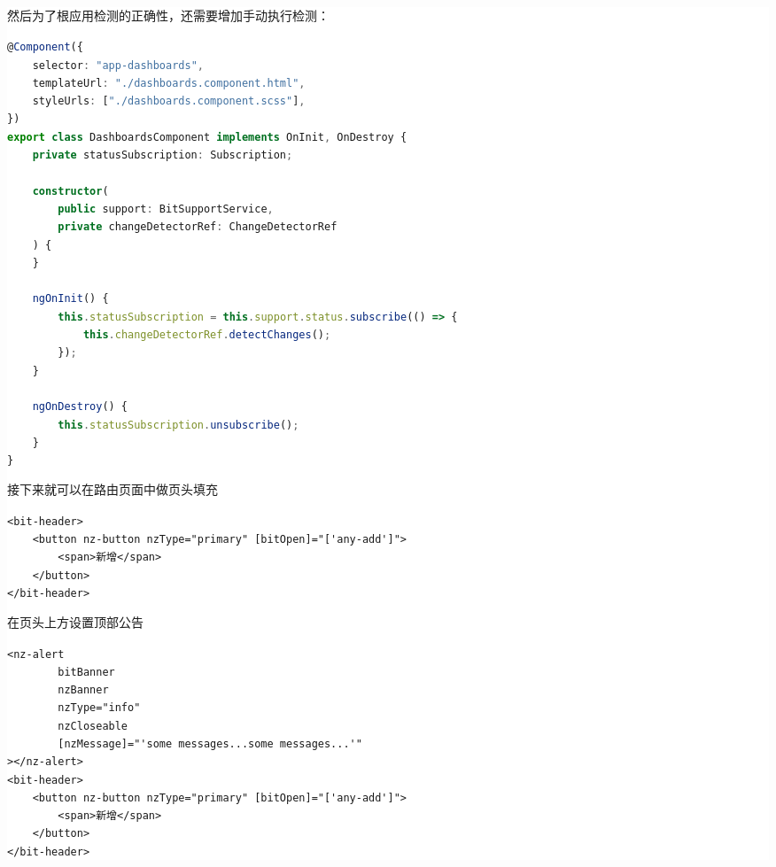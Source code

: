 然后为了根应用检测的正确性，还需要增加手动执行检测：

```typescript
@Component({
    selector: "app-dashboards",
    templateUrl: "./dashboards.component.html",
    styleUrls: ["./dashboards.component.scss"],
})
export class DashboardsComponent implements OnInit, OnDestroy {
    private statusSubscription: Subscription;

    constructor(
        public support: BitSupportService,
        private changeDetectorRef: ChangeDetectorRef
    ) {
    }

    ngOnInit() {
        this.statusSubscription = this.support.status.subscribe(() => {
            this.changeDetectorRef.detectChanges();
        });
    }

    ngOnDestroy() {
        this.statusSubscription.unsubscribe();
    }
}
```

接下来就可以在路由页面中做页头填充

```ng2
<bit-header>
    <button nz-button nzType="primary" [bitOpen]="['any-add']">
        <span>新增</span>
    </button>
</bit-header>
```

在页头上方设置顶部公告

```ng2
<nz-alert
        bitBanner
        nzBanner
        nzType="info"
        nzCloseable
        [nzMessage]="'some messages...some messages...'"
></nz-alert>
<bit-header>
    <button nz-button nzType="primary" [bitOpen]="['any-add']">
        <span>新增</span>
    </button>
</bit-header>
```
